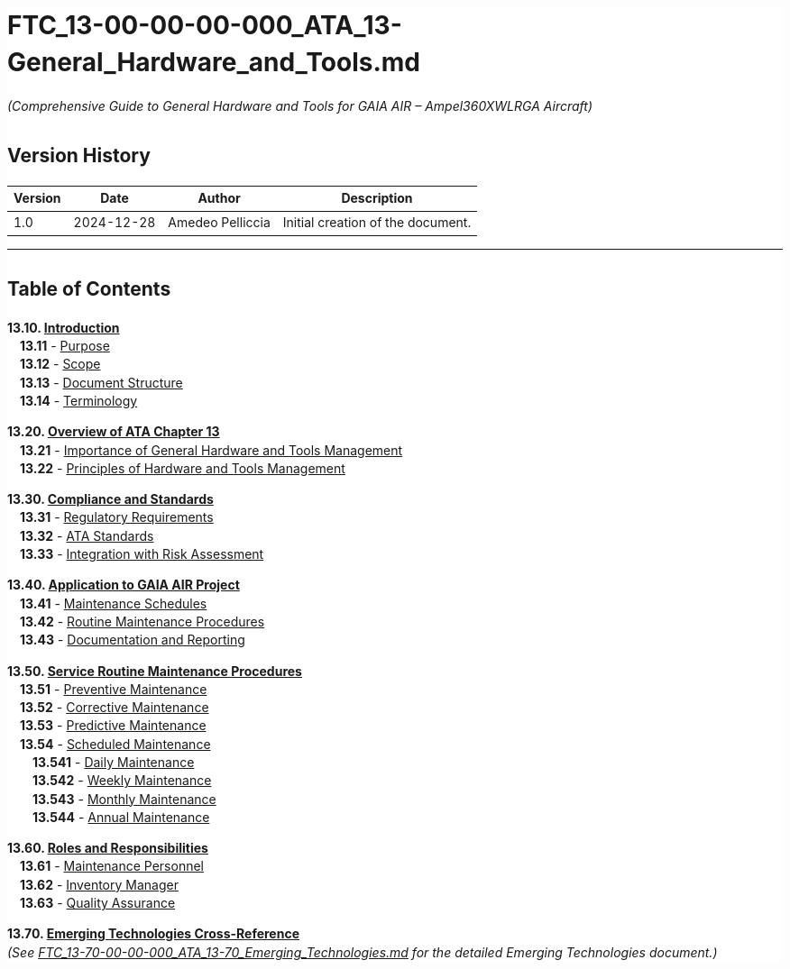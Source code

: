 # FTC_13-00-00-00-000_ATA_13-General_Hardware_and_Tools.md

*(Comprehensive Guide to General Hardware and Tools for GAIA AIR – Ampel360XWLRGA Aircraft)*

## Version History

| **Version** | **Date**     | **Author**                        | **Description**                                                                                                                                                                                         |
|-------------|--------------|-----------------------------------|---------------------------------------------------------------------------------------------------------------------------------------------------------------------------------------------------------|
| 1.0         | 2024-12-28   | Amedeo Pelliccia                  | Initial creation of the document.                                                                                                                                                                       |

---

## Table of Contents

**13.10. [Introduction](#1310-introduction)**  
&emsp;**13.11** - [Purpose](#1311-purpose)  
&emsp;**13.12** - [Scope](#1312-scope)  
&emsp;**13.13** - [Document Structure](#1313-document-structure)  
&emsp;**13.14** - [Terminology](#1314-terminology)

**13.20. [Overview of ATA Chapter 13](#1320-overview-of-ata-chapter-13)**  
&emsp;**13.21** - [Importance of General Hardware and Tools Management](#1321-importance-of-general-hardware-and-tools-management)  
&emsp;**13.22** - [Principles of Hardware and Tools Management](#1322-principles-of-hardware-and-tools-management)

**13.30. [Compliance and Standards](#1330-compliance-and-standards)**  
&emsp;**13.31** - [Regulatory Requirements](#1331-regulatory-requirements)  
&emsp;**13.32** - [ATA Standards](#1332-ata-standards)  
&emsp;**13.33** - [Integration with Risk Assessment](#1333-integration-with-risk-assessment)

**13.40. [Application to GAIA AIR Project](#1340-application-to-gaia-air-project)**  
&emsp;**13.41** - [Maintenance Schedules](#1341-maintenance-schedules)  
&emsp;**13.42** - [Routine Maintenance Procedures](#1342-routine-maintenance-procedures)  
&emsp;**13.43** - [Documentation and Reporting](#1343-documentation-and-reporting)

**13.50. [Service Routine Maintenance Procedures](#1350-service-routine-maintenance-procedures)**  
&emsp;**13.51** - [Preventive Maintenance](#1351-preventive-maintenance)  
&emsp;**13.52** - [Corrective Maintenance](#1352-corrective-maintenance)  
&emsp;**13.53** - [Predictive Maintenance](#1353-predictive-maintenance)  
&emsp;**13.54** - [Scheduled Maintenance](#1354-scheduled-maintenance)  
&emsp;&emsp;**13.541** - [Daily Maintenance](#13541-daily-maintenance)  
&emsp;&emsp;**13.542** - [Weekly Maintenance](#13542-weekly-maintenance)  
&emsp;&emsp;**13.543** - [Monthly Maintenance](#13543-monthly-maintenance)  
&emsp;&emsp;**13.544** - [Annual Maintenance](#13544-annual-maintenance)

**13.60. [Roles and Responsibilities](#1360-roles-and-responsibilities)**  
&emsp;**13.61** - [Maintenance Personnel](#1361-maintenance-personnel)  
&emsp;**13.62** - [Inventory Manager](#1362-inventory-manager)  
&emsp;**13.63** - [Quality Assurance](#1363-quality-assurance)

**13.70. [Emerging Technologies Cross-Reference](#1370-emerging-technologies-cross-reference)**  
*(See [FTC_13-70-00-00-000_ATA_13-70_Emerging_Technologies.md](FTC_13-70-00-00-000_ATA_13-70_Emerging_Technologies.md) for the detailed Emerging Technologies document.)*
